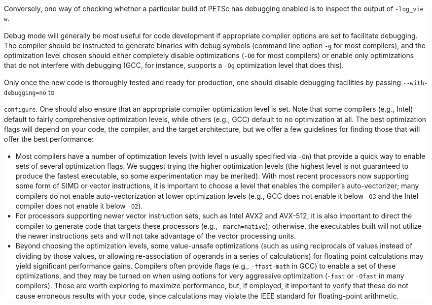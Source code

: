 Conversely, one way of checking whether a particular build of PETSc has
debugging enabled is to inspect the output of `-log_view`.

Debug mode will generally be most useful for code development if
appropriate compiler options are set to facilitate debugging. The
compiler should be instructed to generate binaries with debug symbols
(command line option `-g` for most compilers), and the optimization
level chosen should either completely disable optimizations (`-O0` for
most compilers) or enable only optimizations that do not interfere with
debugging (GCC, for instance, supports a `-Og` optimization level that
does this).

Only once the new code is thoroughly tested and ready for production,
one should disable debugging facilities by passing
`--with-debugging=no` to

`configure`. One should also ensure that an appropriate compiler
optimization level is set. Note that some compilers (e.g., Intel)
default to fairly comprehensive optimization levels, while others (e.g.,
GCC) default to no optimization at all. The best optimization flags will
depend on your code, the compiler, and the target architecture, but we
offer a few guidelines for finding those that will offer the best
performance:

- Most compilers have a number of optimization levels (with level n
  usually specified via `-On`) that provide a quick way to enable
  sets of several optimization flags. We suggest trying the higher
  optimization levels (the highest level is not guaranteed to produce
  the fastest executable, so some experimentation may be merited). With
  most recent processors now supporting some form of SIMD or vector
  instructions, it is important to choose a level that enables the
  compiler’s auto-vectorizer; many compilers do not enable
  auto-vectorization at lower optimization levels (e.g., GCC does not
  enable it below `-O3` and the Intel compiler does not enable it
  below `-O2`).
- For processors supporting newer vector instruction sets, such as
  Intel AVX2 and AVX-512, it is also important to direct the compiler
  to generate code that targets these processors (e.g., `-march=native`);
  otherwise, the executables built will not
  utilize the newer instructions sets and will not take advantage of
  the vector processing units.
- Beyond choosing the optimization levels, some value-unsafe
  optimizations (such as using reciprocals of values instead of
  dividing by those values, or allowing re-association of operands in a
  series of calculations) for floating point calculations may yield
  significant performance gains. Compilers often provide flags (e.g.,
  `-ffast-math` in GCC) to enable a set of these optimizations, and
  they may be turned on when using options for very aggressive
  optimization (`-fast` or `-Ofast` in many compilers). These are
  worth exploring to maximize performance, but, if employed, it
  important to verify that these do not cause erroneous results with
  your code, since calculations may violate the IEEE standard for
  floating-point arithmetic.
